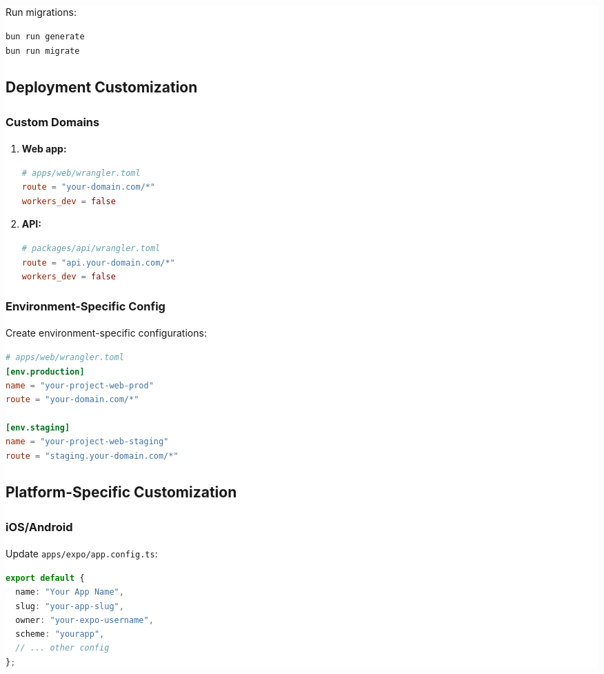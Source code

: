 Run migrations:
```bash
bun run generate
bun run migrate
```

## Deployment Customization

### Custom Domains

1. **Web app:**
   ```toml
   # apps/web/wrangler.toml
   route = "your-domain.com/*"
   workers_dev = false
   ```

2. **API:**
   ```toml
   # packages/api/wrangler.toml
   route = "api.your-domain.com/*"
   workers_dev = false
   ```

### Environment-Specific Config

Create environment-specific configurations:

```toml
# apps/web/wrangler.toml
[env.production]
name = "your-project-web-prod"
route = "your-domain.com/*"

[env.staging]
name = "your-project-web-staging"
route = "staging.your-domain.com/*"
```

## Platform-Specific Customization

### iOS/Android

Update `apps/expo/app.config.ts`:
```typescript
export default {
  name: "Your App Name",
  slug: "your-app-slug",
  owner: "your-expo-username",
  scheme: "yourapp",
  // ... other config
};
```
